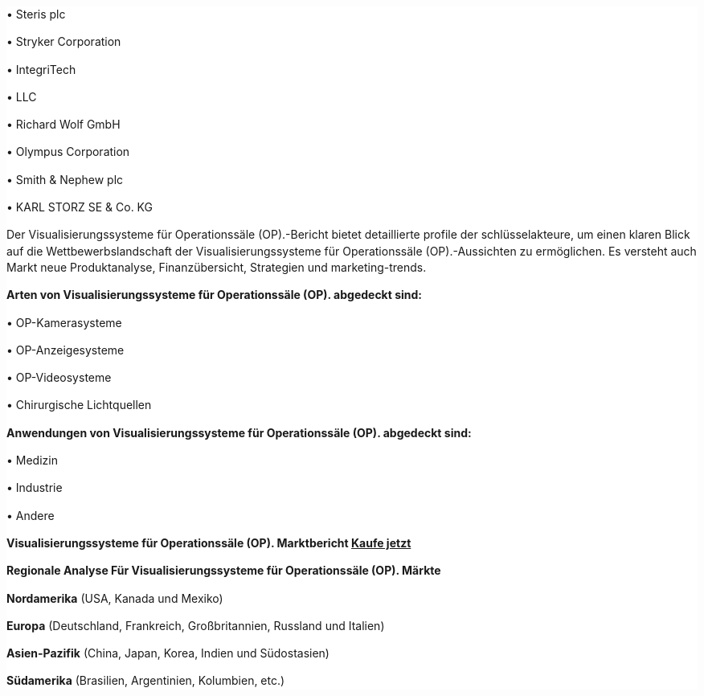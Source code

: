 • Steris plc

• Stryker Corporation

• IntegriTech

• LLC

• Richard Wolf GmbH

• Olympus Corporation

• Smith & Nephew plc

• KARL STORZ SE & Co. KG

Der Visualisierungssysteme für Operationssäle (OP).-Bericht bietet detaillierte profile der schlüsselakteure, um einen klaren Blick auf die Wettbewerbslandschaft der Visualisierungssysteme für Operationssäle (OP).-Aussichten zu ermöglichen. Es versteht auch Markt neue Produktanalyse, Finanzübersicht, Strategien und marketing-trends.



<strong>Arten von Visualisierungssysteme für Operationssäle (OP). abgedeckt sind:</strong>

• OP-Kamerasysteme

• OP-Anzeigesysteme

• OP-Videosysteme

• Chirurgische Lichtquellen



<strong>Anwendungen von Visualisierungssysteme für Operationssäle (OP). abgedeckt sind:</strong>

• Medizin

• Industrie

• Andere



<strong>Visualisierungssysteme für Operationssäle (OP). Marktbericht <a href=https://www.marketresearchupdate.com/buynow/399236>Kaufe jetzt</a></strong>



<strong>Regionale Analyse Für Visualisierungssysteme für Operationssäle (OP). Märkte</strong>



<strong>Nordamerika</strong> (USA, Kanada und Mexiko)



<strong>Europa</strong> (Deutschland, Frankreich, Großbritannien, Russland und Italien)



<strong>Asien-Pazifik</strong> (China, Japan, Korea, Indien und Südostasien)



<strong>Südamerika</strong> (Brasilien, Argentinien, Kolumbien, etc.)


